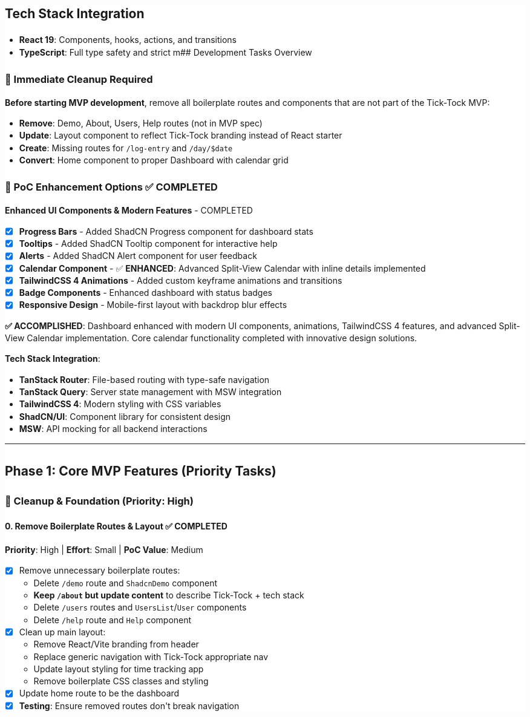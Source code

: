 ## Tech Stack Integration

- **React 19**: Components, hooks, actions, and transitions
- **TypeScript**: Full type safety and strict m## Development Tasks Overview

### 🧹 Immediate Cleanup Required

**Before starting MVP development**, remove all boilerplate routes and components that are not part of the Tick-Tock MVP:

- **Remove**: Demo, About, Users, Help routes (not in MVP spec)
- **Update**: Layout component to reflect Tick-Tock branding instead of React starter
- **Create**: Missing routes for `/log-entry` and `/day/$date`
- **Convert**: Home component to proper Dashboard with calendar grid

### 🚀 PoC Enhancement Options ✅ COMPLETED

**Enhanced UI Components & Modern Features** - COMPLETED

- [x] **Progress Bars** - Added ShadCN Progress component for dashboard stats
- [x] **Tooltips** - Added ShadCN Tooltip component for interactive help
- [x] **Alerts** - Added ShadCN Alert component for user feedback
- [x] **Calendar Component** - ✅ **ENHANCED**: Advanced Split-View Calendar with inline details implemented
- [x] **TailwindCSS 4 Animations** - Added custom keyframe animations and transitions
- [x] **Badge Components** - Enhanced dashboard with status badges
- [x] **Responsive Design** - Mobile-first layout with backdrop blur effects

**✅ ACCOMPLISHED**: Dashboard enhanced with modern UI components, animations, TailwindCSS 4 features, and advanced Split-View Calendar implementation. Core calendar functionality completed with innovative design solutions.

**Tech Stack Integration**:

- **TanStack Router**: File-based routing with type-safe navigation
- **TanStack Query**: Server state management with MSW integration
- **TailwindCSS 4**: Modern styling with CSS variables
- **ShadCN/UI**: Component library for consistent design
- **MSW**: API mocking for all backend interactions

---

## Phase 1: Core MVP Features (Priority Tasks)

### 🧹 Cleanup & Foundation (Priority: High)

#### 0. Remove Boilerplate Routes & Layout ✅ COMPLETED

**Priority**: High | **Effort**: Small | **PoC Value**: Medium

- [x] Remove unnecessary boilerplate routes:
  - Delete `/demo` route and `ShadcnDemo` component
  - **Keep `/about` but update content** to describe Tick-Tock + tech stack
  - Delete `/users` routes and `UsersList`/`User` components
  - Delete `/help` route and `Help` component
- [x] Clean up main layout:
  - Remove React/Vite branding from header
  - Replace generic navigation with Tick-Tock appropriate nav
  - Update layout styling for time tracking app
  - Remove boilerplate CSS classes and styling
- [x] Update home route to be the dashboard
- [x] **Testing**: Ensure removed routes don't break navigation
